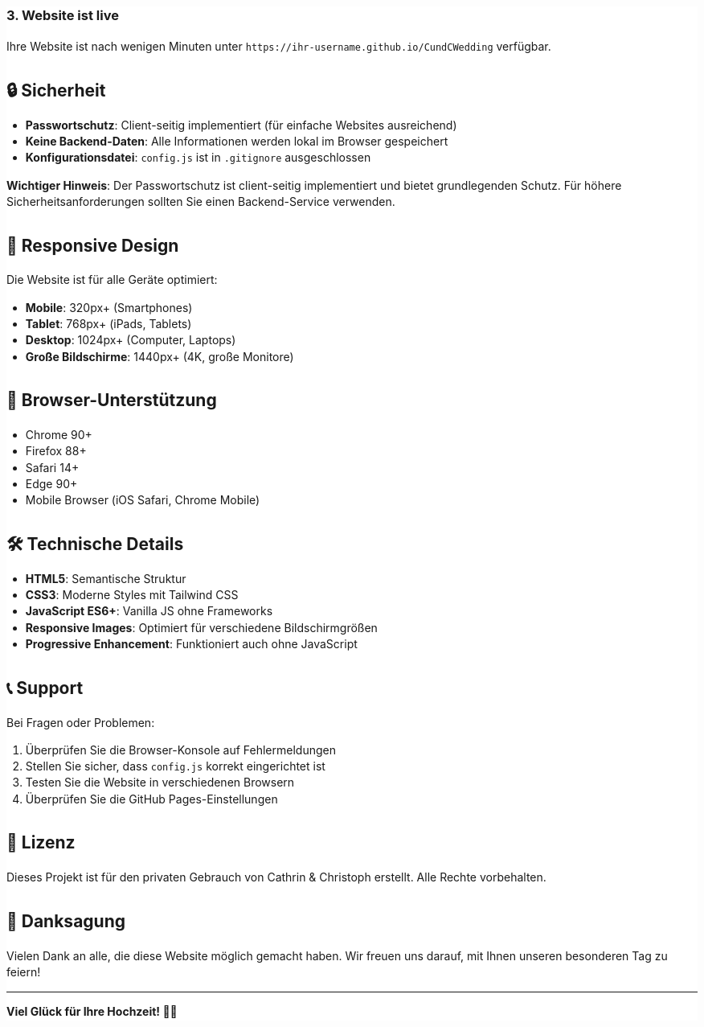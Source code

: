 ### 3. Website ist live

Ihre Website ist nach wenigen Minuten unter `https://ihr-username.github.io/CundCWedding` verfügbar.

## 🔒 Sicherheit

- **Passwortschutz**: Client-seitig implementiert (für einfache Websites ausreichend)
- **Keine Backend-Daten**: Alle Informationen werden lokal im Browser gespeichert
- **Konfigurationsdatei**: `config.js` ist in `.gitignore` ausgeschlossen

**Wichtiger Hinweis**: Der Passwortschutz ist client-seitig implementiert und bietet grundlegenden Schutz. Für höhere Sicherheitsanforderungen sollten Sie einen Backend-Service verwenden.

## 📱 Responsive Design

Die Website ist für alle Geräte optimiert:

- **Mobile**: 320px+ (Smartphones)
- **Tablet**: 768px+ (iPads, Tablets)
- **Desktop**: 1024px+ (Computer, Laptops)
- **Große Bildschirme**: 1440px+ (4K, große Monitore)

## 🎯 Browser-Unterstützung

- Chrome 90+
- Firefox 88+
- Safari 14+
- Edge 90+
- Mobile Browser (iOS Safari, Chrome Mobile)

## 🛠️ Technische Details

- **HTML5**: Semantische Struktur
- **CSS3**: Moderne Styles mit Tailwind CSS
- **JavaScript ES6+**: Vanilla JS ohne Frameworks
- **Responsive Images**: Optimiert für verschiedene Bildschirmgrößen
- **Progressive Enhancement**: Funktioniert auch ohne JavaScript

## 📞 Support

Bei Fragen oder Problemen:

1. Überprüfen Sie die Browser-Konsole auf Fehlermeldungen
2. Stellen Sie sicher, dass `config.js` korrekt eingerichtet ist
3. Testen Sie die Website in verschiedenen Browsern
4. Überprüfen Sie die GitHub Pages-Einstellungen

## 📝 Lizenz

Dieses Projekt ist für den privaten Gebrauch von Cathrin & Christoph erstellt. Alle Rechte vorbehalten.

## 🙏 Danksagung

Vielen Dank an alle, die diese Website möglich gemacht haben. Wir freuen uns darauf, mit Ihnen unseren besonderen Tag zu feiern!

---

**Viel Glück für Ihre Hochzeit! 🥂💕** 